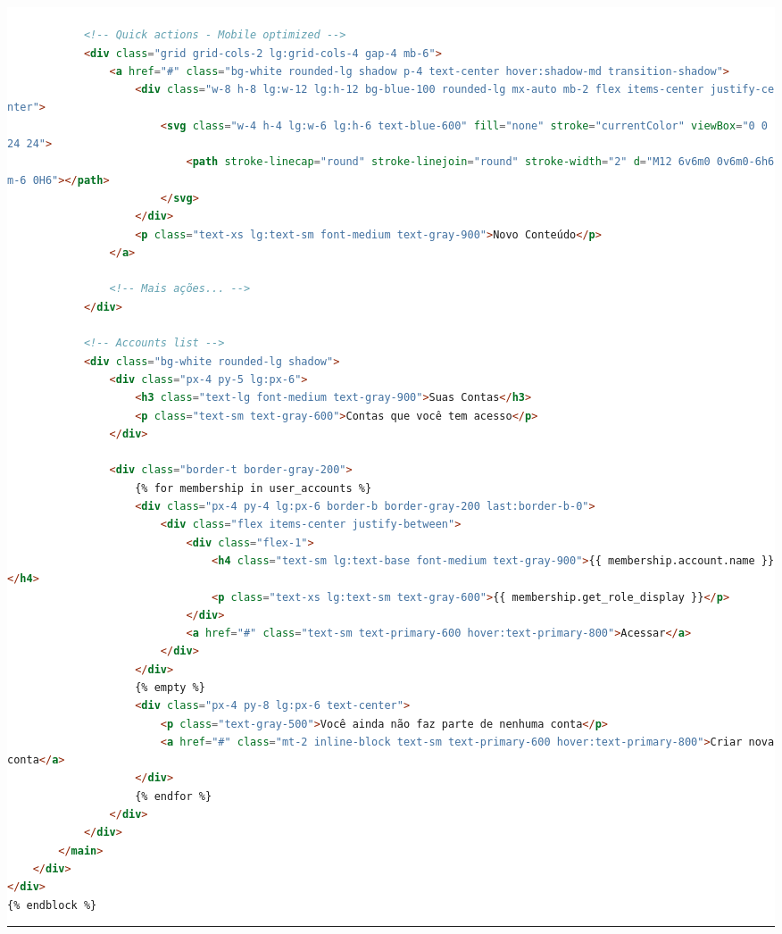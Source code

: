 ```html
            
            <!-- Quick actions - Mobile optimized -->
            <div class="grid grid-cols-2 lg:grid-cols-4 gap-4 mb-6">
                <a href="#" class="bg-white rounded-lg shadow p-4 text-center hover:shadow-md transition-shadow">
                    <div class="w-8 h-8 lg:w-12 lg:h-12 bg-blue-100 rounded-lg mx-auto mb-2 flex items-center justify-center">
                        <svg class="w-4 h-4 lg:w-6 lg:h-6 text-blue-600" fill="none" stroke="currentColor" viewBox="0 0 24 24">
                            <path stroke-linecap="round" stroke-linejoin="round" stroke-width="2" d="M12 6v6m0 0v6m0-6h6m-6 0H6"></path>
                        </svg>
                    </div>
                    <p class="text-xs lg:text-sm font-medium text-gray-900">Novo Conteúdo</p>
                </a>
                
                <!-- Mais ações... -->
            </div>
            
            <!-- Accounts list -->
            <div class="bg-white rounded-lg shadow">
                <div class="px-4 py-5 lg:px-6">
                    <h3 class="text-lg font-medium text-gray-900">Suas Contas</h3>
                    <p class="text-sm text-gray-600">Contas que você tem acesso</p>
                </div>
                
                <div class="border-t border-gray-200">
                    {% for membership in user_accounts %}
                    <div class="px-4 py-4 lg:px-6 border-b border-gray-200 last:border-b-0">
                        <div class="flex items-center justify-between">
                            <div class="flex-1">
                                <h4 class="text-sm lg:text-base font-medium text-gray-900">{{ membership.account.name }}</h4>
                                <p class="text-xs lg:text-sm text-gray-600">{{ membership.get_role_display }}</p>
                            </div>
                            <a href="#" class="text-sm text-primary-600 hover:text-primary-800">Acessar</a>
                        </div>
                    </div>
                    {% empty %}
                    <div class="px-4 py-8 lg:px-6 text-center">
                        <p class="text-gray-500">Você ainda não faz parte de nenhuma conta</p>
                        <a href="#" class="mt-2 inline-block text-sm text-primary-600 hover:text-primary-800">Criar nova conta</a>
                    </div>
                    {% endfor %}
                </div>
            </div>
        </main>
    </div>
</div>
{% endblock %}
```

---